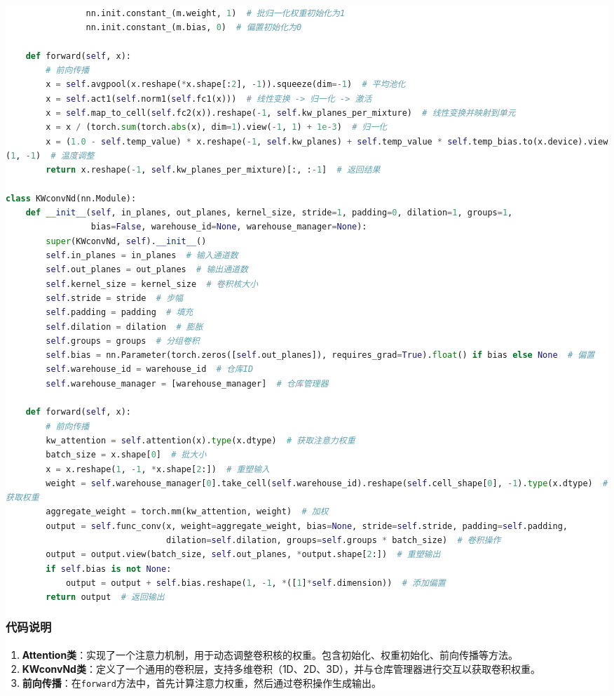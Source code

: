 ```python
                nn.init.constant_(m.weight, 1)  # 批归一化权重初始化为1
                nn.init.constant_(m.bias, 0)  # 偏置初始化为0

    def forward(self, x):
        # 前向传播
        x = self.avgpool(x.reshape(*x.shape[:2], -1)).squeeze(dim=-1)  # 平均池化
        x = self.act1(self.norm1(self.fc1(x)))  # 线性变换 -> 归一化 -> 激活
        x = self.map_to_cell(self.fc2(x)).reshape(-1, self.kw_planes_per_mixture)  # 线性变换并映射到单元
        x = x / (torch.sum(torch.abs(x), dim=1).view(-1, 1) + 1e-3)  # 归一化
        x = (1.0 - self.temp_value) * x.reshape(-1, self.kw_planes) + self.temp_value * self.temp_bias.to(x.device).view(1, -1)  # 温度调整
        return x.reshape(-1, self.kw_planes_per_mixture)[:, :-1]  # 返回结果

class KWconvNd(nn.Module):
    def __init__(self, in_planes, out_planes, kernel_size, stride=1, padding=0, dilation=1, groups=1,
                 bias=False, warehouse_id=None, warehouse_manager=None):
        super(KWconvNd, self).__init__()
        self.in_planes = in_planes  # 输入通道数
        self.out_planes = out_planes  # 输出通道数
        self.kernel_size = kernel_size  # 卷积核大小
        self.stride = stride  # 步幅
        self.padding = padding  # 填充
        self.dilation = dilation  # 膨胀
        self.groups = groups  # 分组卷积
        self.bias = nn.Parameter(torch.zeros([self.out_planes]), requires_grad=True).float() if bias else None  # 偏置
        self.warehouse_id = warehouse_id  # 仓库ID
        self.warehouse_manager = [warehouse_manager]  # 仓库管理器

    def forward(self, x):
        # 前向传播
        kw_attention = self.attention(x).type(x.dtype)  # 获取注意力权重
        batch_size = x.shape[0]  # 批大小
        x = x.reshape(1, -1, *x.shape[2:])  # 重塑输入
        weight = self.warehouse_manager[0].take_cell(self.warehouse_id).reshape(self.cell_shape[0], -1).type(x.dtype)  # 获取权重
        aggregate_weight = torch.mm(kw_attention, weight)  # 加权
        output = self.func_conv(x, weight=aggregate_weight, bias=None, stride=self.stride, padding=self.padding,
                                dilation=self.dilation, groups=self.groups * batch_size)  # 卷积操作
        output = output.view(batch_size, self.out_planes, *output.shape[2:])  # 重塑输出
        if self.bias is not None:
            output = output + self.bias.reshape(1, -1, *([1]*self.dimension))  # 添加偏置
        return output  # 返回输出
```

### 代码说明
1. **Attention类**：实现了一个注意力机制，用于动态调整卷积核的权重。包含初始化、权重初始化、前向传播等方法。
2. **KWconvNd类**：定义了一个通用的卷积层，支持多维卷积（1D、2D、3D），并与仓库管理器进行交互以获取卷积权重。
3. **前向传播**：在`forward`方法中，首先计算注意力权重，然后通过卷积操作生成输出。
